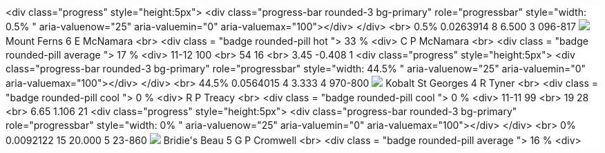    <td style="text-align:center;"> &lt;div class="progress" style="height:5px"&gt;     &lt;div class="progress-bar rounded-3 bg-primary" role="progressbar" style="width: 0.5% " aria-valuenow="25" aria-valuemin="0" aria-valuemax="100"&gt;&lt;/div&gt; &lt;/div&gt; &lt;br&gt; 0.5% </td>
   <td style="text-align:center;"> 0.0263914 </td>
   <td style="text-align:center;"> 8 </td>
   <td style="text-align:center;"> 6.500 </td>
  </tr>
  <tr>
   <td style="text-align:center;width: 65px; "> 3 </td>
   <td style="text-align:left;"> 096-817 </td>
   <td style="text-align:center;width: 40px; ">  <html><body><img src="https://www.attheraces.com/images/silks/20241227/20241227lim151103.png?v=2"></body></html>
</td>
   <td style="text-align:left;"> Mount Ferns </td>
   <td style="text-align:center;"> 6 </td>
   <td style="text-align:left;"> E McNamara &lt;br&gt; &lt;div class = "badge rounded-pill hot "&gt; 33 % &lt;div&gt; </td>
   <td style="text-align:left;"> C P McNamara &lt;br&gt; &lt;div class = "badge rounded-pill average "&gt; 17 % &lt;div&gt; </td>
   <td style="text-align:center;"> 11-12 </td>
   <td style="text-align:center;"> 100 &lt;br&gt; 54 </td>
   <td style="text-align:center;"> 16 &lt;br&gt; 3.45 </td>
   <td style="text-align:center;"> -0.408 </td>
   <td style="text-align:center;"> 1 </td>
   <td style="text-align:center;"> &lt;div class="progress" style="height:5px"&gt;     &lt;div class="progress-bar rounded-3 bg-primary" role="progressbar" style="width: 44.5% " aria-valuenow="25" aria-valuemin="0" aria-valuemax="100"&gt;&lt;/div&gt; &lt;/div&gt; &lt;br&gt; 44.5% </td>
   <td style="text-align:center;"> 0.0564015 </td>
   <td style="text-align:center;"> 4 </td>
   <td style="text-align:center;"> 3.333 </td>
  </tr>
  <tr>
   <td style="text-align:center;width: 65px; "> 4 </td>
   <td style="text-align:left;"> 970-800 </td>
   <td style="text-align:center;width: 40px; ">  <html><body><img src="https://www.attheraces.com/images/silks/20241227/20241227lim151104.png?v=2"></body></html>
</td>
   <td style="text-align:left;"> Kobalt St Georges </td>
   <td style="text-align:center;"> 4 </td>
   <td style="text-align:left;"> R Tyner &lt;br&gt; &lt;div class = "badge rounded-pill cool "&gt; 0 % &lt;div&gt; </td>
   <td style="text-align:left;"> R P Treacy &lt;br&gt; &lt;div class = "badge rounded-pill cool "&gt; 0 % &lt;div&gt; </td>
   <td style="text-align:center;"> 11-11 </td>
   <td style="text-align:center;"> 99 &lt;br&gt; 19 </td>
   <td style="text-align:center;"> 28 &lt;br&gt; 6.65 </td>
   <td style="text-align:center;"> 1.106 </td>
   <td style="text-align:center;"> 21 </td>
   <td style="text-align:center;"> &lt;div class="progress" style="height:5px"&gt;     &lt;div class="progress-bar rounded-3 bg-primary" role="progressbar" style="width: 0% " aria-valuenow="25" aria-valuemin="0" aria-valuemax="100"&gt;&lt;/div&gt; &lt;/div&gt; &lt;br&gt; 0% </td>
   <td style="text-align:center;"> 0.0092122 </td>
   <td style="text-align:center;"> 15 </td>
   <td style="text-align:center;"> 20.000 </td>
  </tr>
  <tr>
   <td style="text-align:center;width: 65px; "> 5 </td>
   <td style="text-align:left;"> 23-860 </td>
   <td style="text-align:center;width: 40px; ">  <html><body><img src="https://www.attheraces.com/images/silks/20241227/20241227lim151105.png?v=2"></body></html>
</td>
   <td style="text-align:left;"> Bridie's Beau </td>
   <td style="text-align:center;"> 5 </td>
   <td style="text-align:left;"> G P Cromwell &lt;br&gt; &lt;div class = "badge rounded-pill average "&gt; 16 % &lt;div&gt; </td>